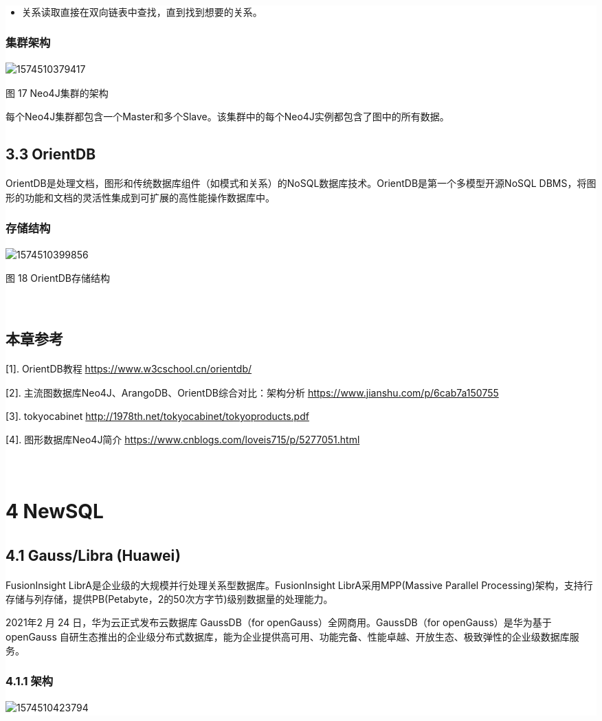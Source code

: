 *  关系读取直接在双向链表中查找，直到找到想要的关系。



### 集群架构

   ![1574510379417](../../media/sf_reuse/arch/db/arch_db_node4j_003.png)

图 17 Neo4J集群的架构

每个Neo4J集群都包含一个Master和多个Slave。该集群中的每个Neo4J实例都包含了图中的所有数据。

## 3.3 OrientDB

OrientDB是处理文档，图形和传统数据库组件（如模式和关系）的NoSQL数据库技术。OrientDB是第一个多模型开源NoSQL DBMS，将图形的功能和文档的灵活性集成到可扩展的高性能操作数据库中。

### 存储结构

   ![1574510399856](../../media/sf_reuse/arch/db/arch_db_origindb_001.png)

图 18 OrientDB存储结构



<br>

## 本章参考

[1]. OrientDB教程 https://www.w3cschool.cn/orientdb/

[2]. 主流图数据库Neo4J、ArangoDB、OrientDB综合对比：架构分析 https://www.jianshu.com/p/6cab7a150755

[3]. tokyocabinet  http://1978th.net/tokyocabinet/tokyoproducts.pdf

[4]. 图形数据库Neo4J简介 https://www.cnblogs.com/loveis715/p/5277051.html



<br>

# 4 NewSQL

## 4.1  Gauss/Libra (Huawei)

FusionInsight LibrA是企业级的大规模并行处理关系型数据库。FusionInsight LibrA采用MPP(Massive Parallel Processing)架构，支持行存储与列存储，提供PB(Petabyte，2的50次方字节)级别数据量的处理能力。

2021年2 月 24 日，华为云正式发布云数据库 GaussDB（for openGauss）全网商用。GaussDB（for openGauss）是华为基于 openGauss 自研生态推出的企业级分布式数据库，能为企业提供高可用、功能完备、性能卓越、开放生态、极致弹性的企业级数据库服务。

### 4.1.1   架构

   ![1574510423794](../../media/sf_reuse/arch/db/arch_db_libra_001.png)
